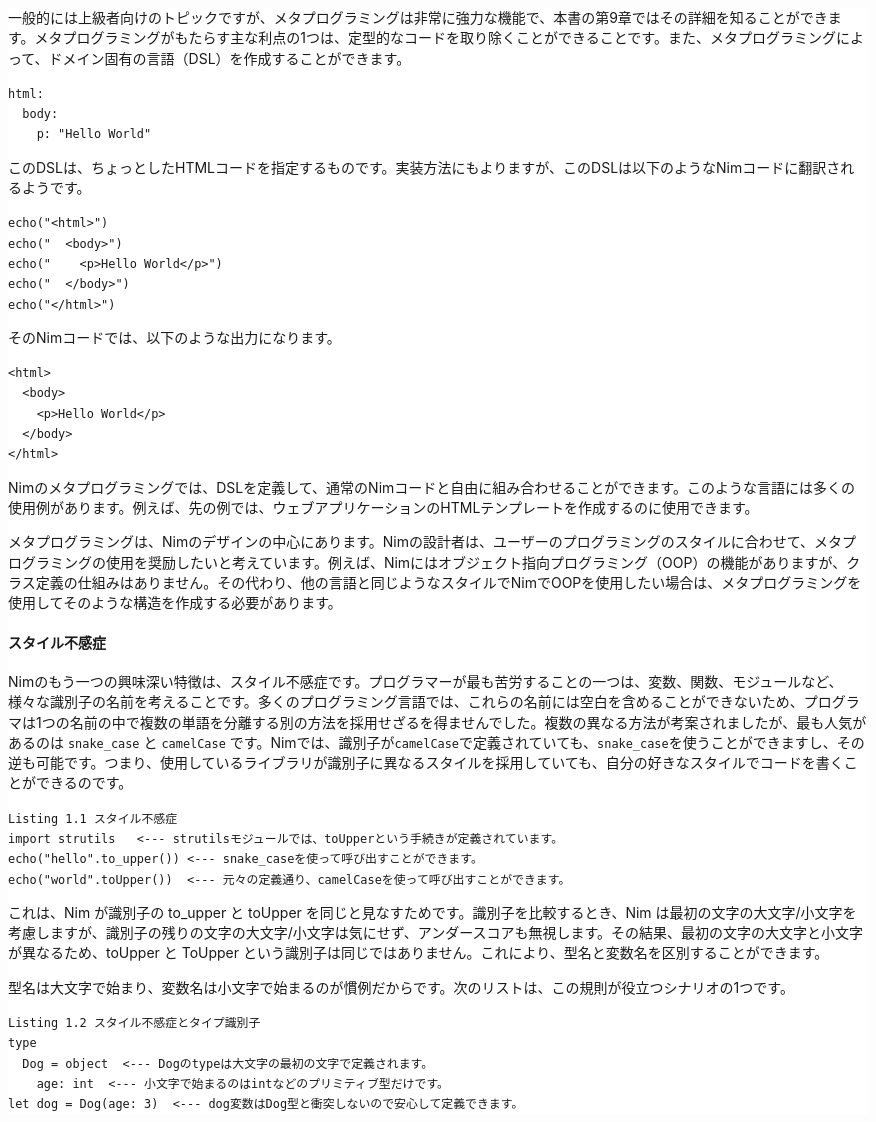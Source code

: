 一般的には上級者向けのトピックですが、メタプログラミングは非常に強力な機能で、本書の第9章ではその詳細を知ることができます。メタプログラミングがもたらす主な利点の1つは、定型的なコードを取り除くことができることです。また、メタプログラミングによって、ドメイン固有の言語（DSL）を作成することができます。

```
html:
  body:
    p: "Hello World"
```

このDSLは、ちょっとしたHTMLコードを指定するものです。実装方法にもよりますが、このDSLは以下のようなNimコードに翻訳されるようです。

```
echo("<html>")
echo("  <body>")
echo("    <p>Hello World</p>")
echo("  </body>")
echo("</html>")
```

そのNimコードでは、以下のような出力になります。

```
<html>
  <body>
    <p>Hello World</p>
  </body>
</html>
```


Nimのメタプログラミングでは、DSLを定義して、通常のNimコードと自由に組み合わせることができます。このような言語には多くの使用例があります。例えば、先の例では、ウェブアプリケーションのHTMLテンプレートを作成するのに使用できます。

メタプログラミングは、Nimのデザインの中心にあります。Nimの設計者は、ユーザーのプログラミングのスタイルに合わせて、メタプログラミングの使用を奨励したいと考えています。例えば、Nimにはオブジェクト指向プログラミング（OOP）の機能がありますが、クラス定義の仕組みはありません。その代わり、他の言語と同じようなスタイルでNimでOOPを使用したい場合は、メタプログラミングを使用してそのような構造を作成する必要があります。

#### スタイル不感症

Nimのもう一つの興味深い特徴は、スタイル不感症です。プログラマーが最も苦労することの一つは、変数、関数、モジュールなど、様々な識別子の名前を考えることです。多くのプログラミング言語では、これらの名前には空白を含めることができないため、プログラマは1つの名前の中で複数の単語を分離する別の方法を採用せざるを得ませんでした。複数の異なる方法が考案されましたが、最も人気があるのは `snake_case` と `camelCase` です。Nimでは、識別子が`camelCase`で定義されていても、`snake_case`を使うことができますし、その逆も可能です。つまり、使用しているライブラリが識別子に異なるスタイルを採用していても、自分の好きなスタイルでコードを書くことができるのです。

```
Listing 1.1 スタイル不感症
import strutils   <--- strutilsモジュールでは、toUpperという手続きが定義されています。
echo("hello".to_upper()) <--- snake_caseを使って呼び出すことができます。
echo("world".toUpper())  <--- 元々の定義通り、camelCaseを使って呼び出すことができます。
```

これは、Nim が識別子の to_upper と toUpper を同じと見なすためです。識別子を比較するとき、Nim は最初の文字の大文字/小文字を考慮しますが、識別子の残りの文字の大文字/小文字は気にせず、アンダースコアも無視します。その結果、最初の文字の大文字と小文字が異なるため、toUpper と ToUpper という識別子は同じではありません。これにより、型名と変数名を区別することができます。

型名は大文字で始まり、変数名は小文字で始まるのが慣例だからです。次のリストは、この規則が役立つシナリオの1つです。

```
Listing 1.2 スタイル不感症とタイプ識別子
type
  Dog = object  <--- Dogのtypeは大文字の最初の文字で定義されます。
    age: int  <--- 小文字で始まるのはintなどのプリミティブ型だけです。
let dog = Dog(age: 3)  <--- dog変数はDog型と衝突しないので安心して定義できます。
```
